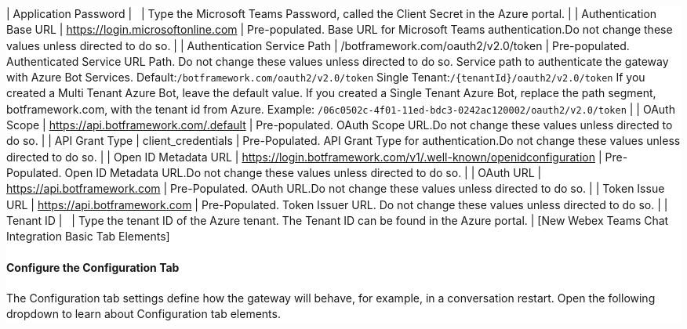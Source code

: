 | Application Password        |                                                                   | Type the Microsoft Teams Password, called the Client Secret in the Azure portal.                                                                                                                                                                                                                                                                                                                                                                                                                                            |
| Authentication Base URL     | https://login.microsoftonline.com                                 | Pre-populated. Base URL for Microsoft Teams authentication.Do not change these values unless directed to do so.                                                                                                                                                                                                                                                                                                                                                                                                             |
| Authentication Service Path | /botframework.com/oauth2/v2.0/token                               | Pre-populated. Authenticated Service URL Path. Do not change these values unless directed to do so. Service path to authenticate the gateway with Azure Bot Services. Default:`/botframework.com/oauth2/v2.0/token` Single Tenant:`/{tenantId}/oauth2/v2.0/token` If you created a Multi Tenant Azure Bot, leave the default value. If you created a Single Tenant Azure Bot, replace the path segment, botframework.com, with the tenant id from Azure. Example: `/06c0502c-4f01-11ed-bdc3-0242ac120002/oauth2/v2.0/token` |
| OAuth Scope                 | https://api.botframework.com/.default                             | Pre-populated. OAuth Scope URL.Do not change these values unless directed to do so.                                                                                                                                                                                                                                                                                                                                                                                                                                         |
| API Grant Type              | client_credentials                                                | Pre-Populated. API Grant Type for authentication.Do not change these values unless directed to do so.                                                                                                                                                                                                                                                                                                                                                                                                                       |
| Open ID Metadata URL        | https://login.botframework.com/v1/.well-known/openidconfiguration | Pre-Populated. Open ID Metadata URL.Do not change these values unless directed to do so.                                                                                                                                                                                                                                                                                                                                                                                                                                    |
| OAuth URL                   | https://api.botframework.com                                      | Pre-Populated. OAuth URL.Do not change these values unless directed to do so.                                                                                                                                                                                                                                                                                                                                                                                                                                               |
| Token Issue URL             | https://api.botframework.com                                      | Pre-Populated. Token Issuer URL. Do not change these values unless directed to do so.                                                                                                                                                                                                                                                                                                                                                                                                                                       |
| Tenant ID                   |                                                                   | Type the tenant ID of the Azure tenant. The Tenant ID can be found in the Azure portal.                                                                                                                                                                                                                                                                                                                                                                                                                                     |
[New Webex Teams Chat Integration Basic Tab Elements]

</chapter>

#### Configure the Configuration Tab

The Configuration tab settings define how the gateway will behave, for example, in a conversation restart. Open the following dropdown to learn about Configuration tab elements.
<chapter title="Configuration Tab Elements" collapsible="true" level="5">